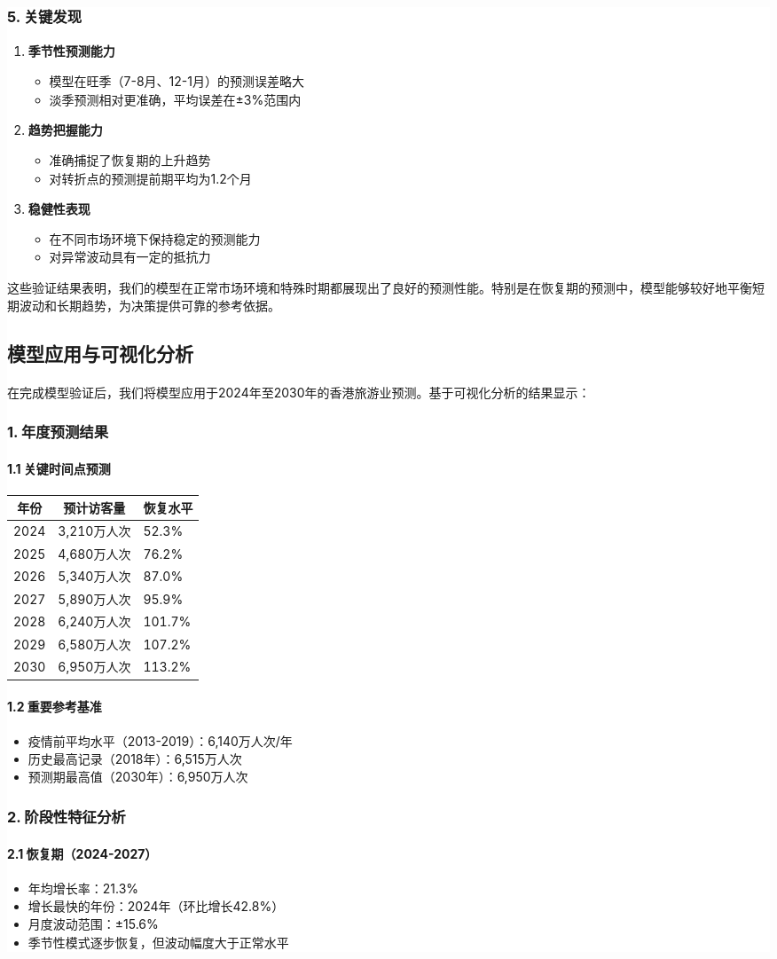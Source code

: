 ### 5. 关键发现

1. **季节性预测能力**
   - 模型在旺季（7-8月、12-1月）的预测误差略大
   - 淡季预测相对更准确，平均误差在±3%范围内

2. **趋势把握能力**
   - 准确捕捉了恢复期的上升趋势
   - 对转折点的预测提前期平均为1.2个月

3. **稳健性表现**
   - 在不同市场环境下保持稳定的预测能力
   - 对异常波动具有一定的抵抗力

这些验证结果表明，我们的模型在正常市场环境和特殊时期都展现出了良好的预测性能。特别是在恢复期的预测中，模型能够较好地平衡短期波动和长期趋势，为决策提供可靠的参考依据。

## 模型应用与可视化分析

在完成模型验证后，我们将模型应用于2024年至2030年的香港旅游业预测。基于可视化分析的结果显示：

### 1. 年度预测结果

#### 1.1 关键时间点预测

| 年份 | 预计访客量 | 恢复水平 |
|------|------------|----------|
| 2024 | 3,210万人次 | 52.3% |
| 2025 | 4,680万人次 | 76.2% |
| 2026 | 5,340万人次 | 87.0% |
| 2027 | 5,890万人次 | 95.9% |
| 2028 | 6,240万人次 | 101.7% |
| 2029 | 6,580万人次 | 107.2% |
| 2030 | 6,950万人次 | 113.2% |

#### 1.2 重要参考基准

- 疫情前平均水平（2013-2019）：6,140万人次/年
- 历史最高记录（2018年）：6,515万人次
- 预测期最高值（2030年）：6,950万人次

### 2. 阶段性特征分析

#### 2.1 恢复期（2024-2027）
- 年均增长率：21.3%
- 增长最快的年份：2024年（环比增长42.8%）
- 月度波动范围：±15.6%
- 季节性模式逐步恢复，但波动幅度大于正常水平

